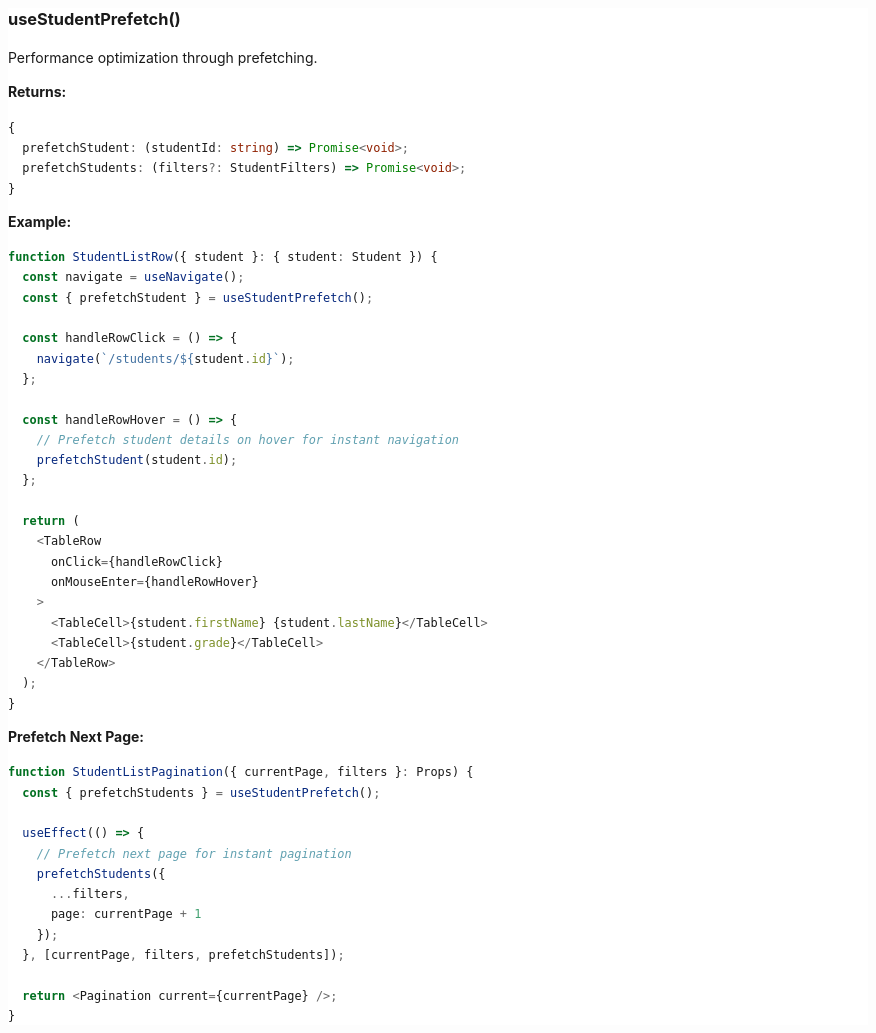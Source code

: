 ### useStudentPrefetch()

Performance optimization through prefetching.

**Returns:**
```typescript
{
  prefetchStudent: (studentId: string) => Promise<void>;
  prefetchStudents: (filters?: StudentFilters) => Promise<void>;
}
```

**Example:**
```typescript
function StudentListRow({ student }: { student: Student }) {
  const navigate = useNavigate();
  const { prefetchStudent } = useStudentPrefetch();

  const handleRowClick = () => {
    navigate(`/students/${student.id}`);
  };

  const handleRowHover = () => {
    // Prefetch student details on hover for instant navigation
    prefetchStudent(student.id);
  };

  return (
    <TableRow
      onClick={handleRowClick}
      onMouseEnter={handleRowHover}
    >
      <TableCell>{student.firstName} {student.lastName}</TableCell>
      <TableCell>{student.grade}</TableCell>
    </TableRow>
  );
}
```

**Prefetch Next Page:**
```typescript
function StudentListPagination({ currentPage, filters }: Props) {
  const { prefetchStudents } = useStudentPrefetch();

  useEffect(() => {
    // Prefetch next page for instant pagination
    prefetchStudents({
      ...filters,
      page: currentPage + 1
    });
  }, [currentPage, filters, prefetchStudents]);

  return <Pagination current={currentPage} />;
}
```
